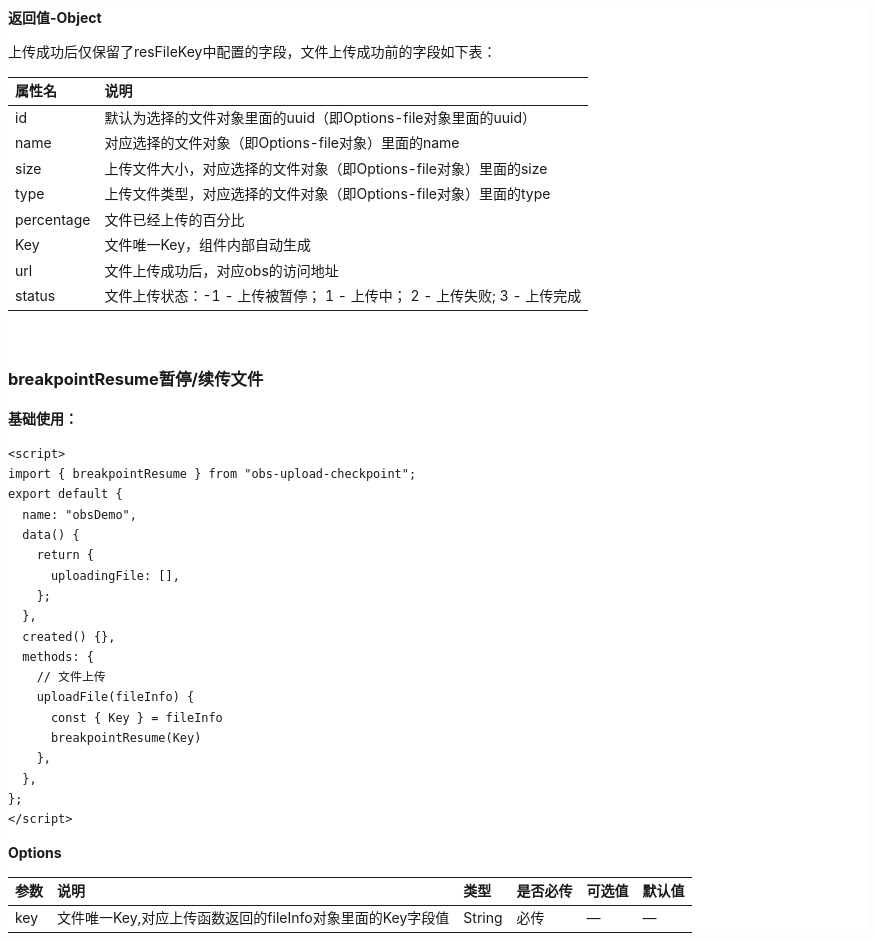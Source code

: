 **返回值-Object**

上传成功后仅保留了resFileKey中配置的字段，文件上传成功前的字段如下表：

|属性名|说明|
|:--|:--|
|id|默认为选择的文件对象里面的uuid（即Options-file对象里面的uuid）|
|name|对应选择的文件对象（即Options-file对象）里面的name|
|size|上传文件大小，对应选择的文件对象（即Options-file对象）里面的size|
|type|上传文件类型，对应选择的文件对象（即Options-file对象）里面的type|
|percentage|文件已经上传的百分比|
|Key|文件唯一Key，组件内部自动生成|
|url|文件上传成功后，对应obs的访问地址|
|status|文件上传状态：-1 - 上传被暂停； 1 - 上传中； 2 - 上传失败; 3 - 上传完成|

<br/>

### breakpointResume暂停/续传文件

**基础使用：**

```
<script>
import { breakpointResume } from "obs-upload-checkpoint";
export default {
  name: "obsDemo",
  data() {
    return {
      uploadingFile: [],
    };
  },
  created() {},
  methods: {
    // 文件上传
    uploadFile(fileInfo) {
      const { Key } = fileInfo
      breakpointResume(Key)
    },
  },
};
</script>
```

**Options**

|参数|说明|类型|是否必传|可选值|默认值|
|:--|:--|:--|--|:--|:--|
|key|文件唯一Key,对应上传函数返回的fileInfo对象里面的Key字段值|String|必传|—|—|
